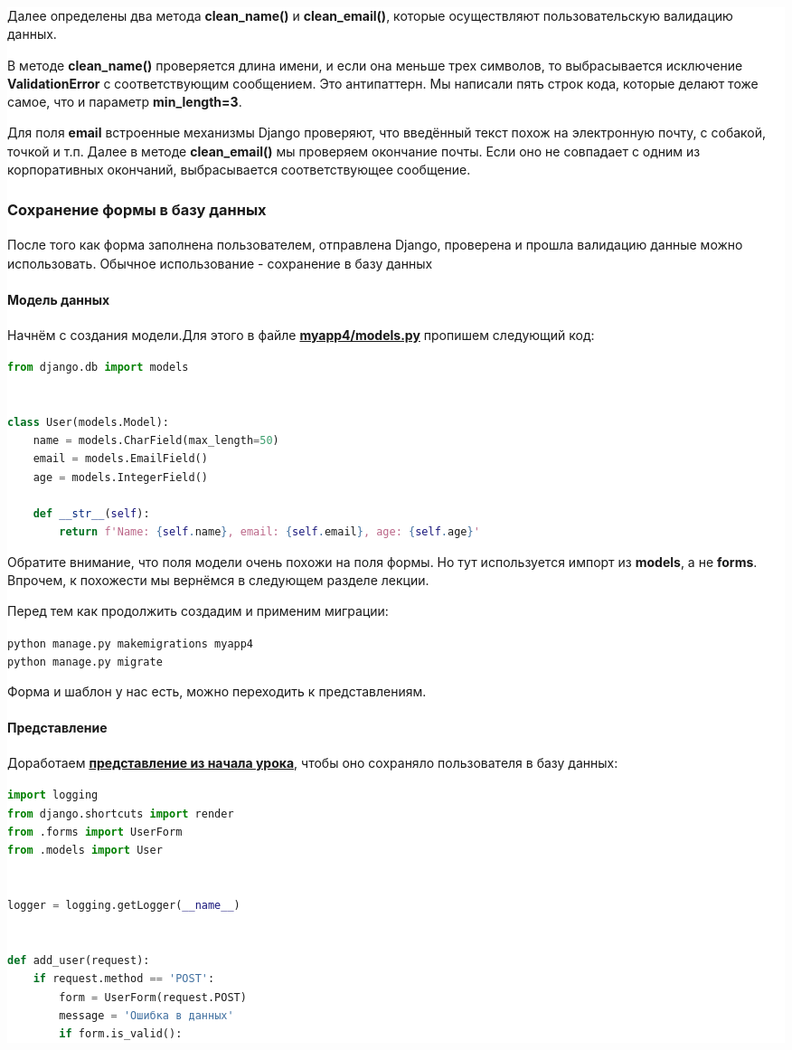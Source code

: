 
Далее определены два метода **clean_name()** и **clean_email()**, которые осуществляют
пользовательскую валидацию данных.

В методе **clean_name()** проверяется длина имени, и если она меньше трех символов,
то выбрасывается исключение **ValidationError** с соответствующим сообщением. Это
антипаттерн. Мы написали пять строк кода, которые делают тоже самое, что и
параметр **min_length=3**.

Для поля **email** встроенные механизмы Django проверяют, что введённый текст
похож на электронную почту, с собакой, точкой и т.п. Далее в методе **clean_email()**
мы проверяем окончание почты. Если оно не совпадает с одним из корпоративных
окончаний, выбрасывается соответствующее сообщение.

### Сохранение формы в базу данных
После того как форма заполнена пользователем, отправлена Django, проверена и
прошла валидацию данные можно использовать. Обычное использование -
сохранение в базу данных

#### Модель данных
Начнём с создания модели.Для этого в файле **[myapp4/models.py](myproject/myapp4/models.py)** пропишем
следующий код:
```python
from django.db import models


class User(models.Model):
    name = models.CharField(max_length=50)
    email = models.EmailField()
    age = models.IntegerField()
    
    def __str__(self):
        return f'Name: {self.name}, email: {self.email}, age: {self.age}'

```

Обратите внимание, что поля модели очень похожи на поля формы. Но тут
используется импорт из **models**, а не **forms**. Впрочем, к похожести мы вернёмся в
следующем разделе лекции.

Перед тем как продолжить создадим и применим миграции:
```pycon
python manage.py makemigrations myapp4
python manage.py migrate
```
Форма и шаблон у нас есть, можно переходить к представлениям.

#### Представление
Доработаем **[представление из начала урока](myproject/myapp4/views.py)**, чтобы оно сохраняло пользователя в
базу данных:
```python
import logging
from django.shortcuts import render
from .forms import UserForm
from .models import User


logger = logging.getLogger(__name__)


def add_user(request):
    if request.method == 'POST':
        form = UserForm(request.POST)
        message = 'Ошибка в данных'
        if form.is_valid():
```